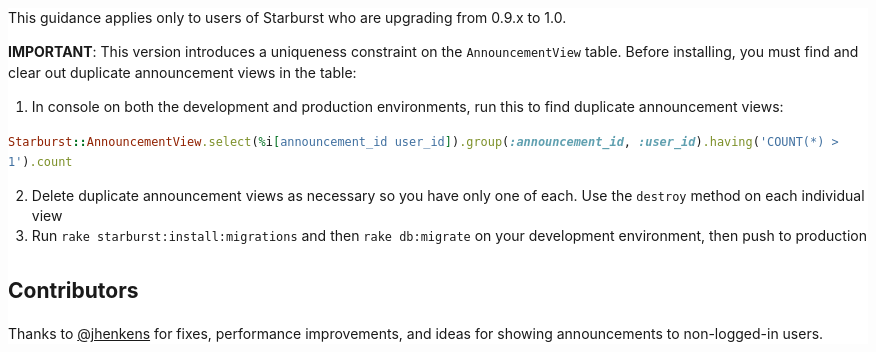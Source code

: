 This guidance applies only to users of Starburst who are upgrading from 0.9.x to 1.0.

**IMPORTANT**: This version introduces a uniqueness constraint on the `AnnouncementView` table. Before installing, you must find and clear out duplicate announcement views in the table:

1. In console on both the development and production environments, run this to find duplicate announcement views:
```ruby
Starburst::AnnouncementView.select(%i[announcement_id user_id]).group(:announcement_id, :user_id).having('COUNT(*) > 1').count
```
2. Delete duplicate announcement views as necessary so you have only one of each. Use the `destroy` method on each individual view
3. Run `rake starburst:install:migrations` and then `rake db:migrate` on your development environment, then push to production

## Contributors

Thanks to [@jhenkens](https://github.com/jhenkens) for fixes, performance improvements, and ideas for showing announcements to non-logged-in users.
